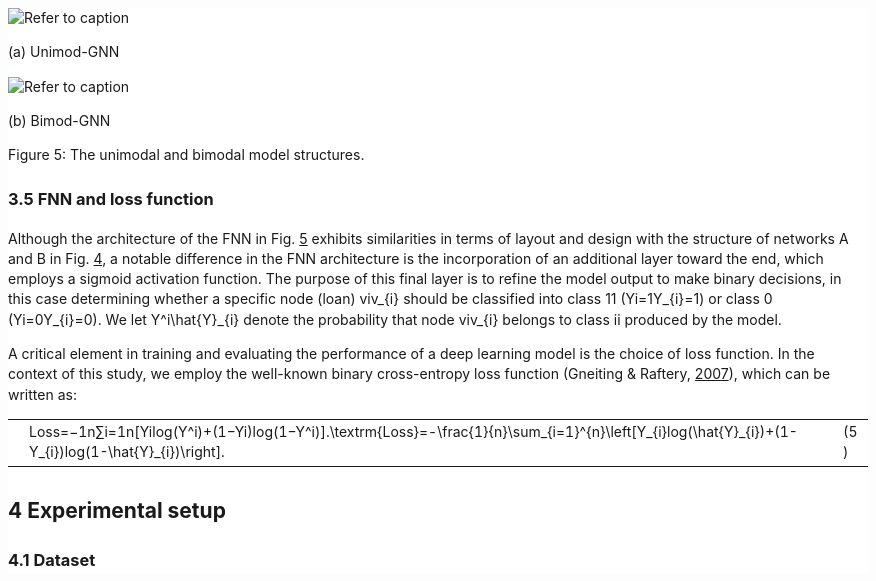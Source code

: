![Refer to caption](x8.png)


(a) Unimod-GNN

![Refer to caption](x9.png)


(b) Bimod-GNN

Figure 5: The unimodal and bimodal model structures.

### 3.5 FNN and loss function

Although the architecture of the FNN in Fig. [5](https://arxiv.org/html/2510.09407v1#S3.F5 "Figure 5 ‣ 3.4 Unimodal and bimodal models ‣ 3 Methodology ‣ A multimodal approach to SME credit scoring integrating transaction and ownership networks 1footnote 11footnote 1NOTICE: This is the author’s version of a work which will be submitted for publication. Changes resulting from the publishing process, such as editing, corrections, structural formatting, and other quality control mechanisms may not be reflected in this document. This work is made available under a Creative Commons BY-NC-ND license. ΓΔΞΛ") exhibits similarities in terms of layout and design with the structure of networks A and B in Fig. [4](https://arxiv.org/html/2510.09407v1#S3.F4 "Figure 4 ‣ 3.3.3 Fusion strategies ‣ 3.3 Information fusion ‣ 3 Methodology ‣ A multimodal approach to SME credit scoring integrating transaction and ownership networks 1footnote 11footnote 1NOTICE: This is the author’s version of a work which will be submitted for publication. Changes resulting from the publishing process, such as editing, corrections, structural formatting, and other quality control mechanisms may not be reflected in this document. This work is made available under a Creative Commons BY-NC-ND license. ΓΔΞΛ"), a notable difference in the FNN architecture is the incorporation of an additional layer toward the end, which employs a sigmoid activation function. The purpose of this final layer is to refine the model output to make binary decisions, in this case determining whether a specific node (loan) viv\_{i} should be classified into class 11 (Yi=1Y\_{i}=1) or class 0 (Yi=0Y\_{i}=0). We let Y^i\hat{Y}\_{i} denote the probability that node viv\_{i} belongs to class ii produced by the model.

A critical element in training and evaluating the performance of a deep learning model is the choice of loss function. In the context of this study, we employ the well-known binary cross-entropy loss function (Gneiting & Raftery, [2007](https://arxiv.org/html/2510.09407v1#bib.bib25)), which can be written as:

|  |  |  |  |
| --- | --- | --- | --- |
|  | Loss=−1n​∑i=1n[Yi​l​o​g​(Y^i)+(1−Yi)​l​o​g​(1−Y^i)].\textrm{Loss}=-\frac{1}{n}\sum\_{i=1}^{n}\left[Y\_{i}log(\hat{Y}\_{i})+(1-Y\_{i})log(1-\hat{Y}\_{i})\right]. |  | (5) |

## 4 Experimental setup

### 4.1 Dataset
